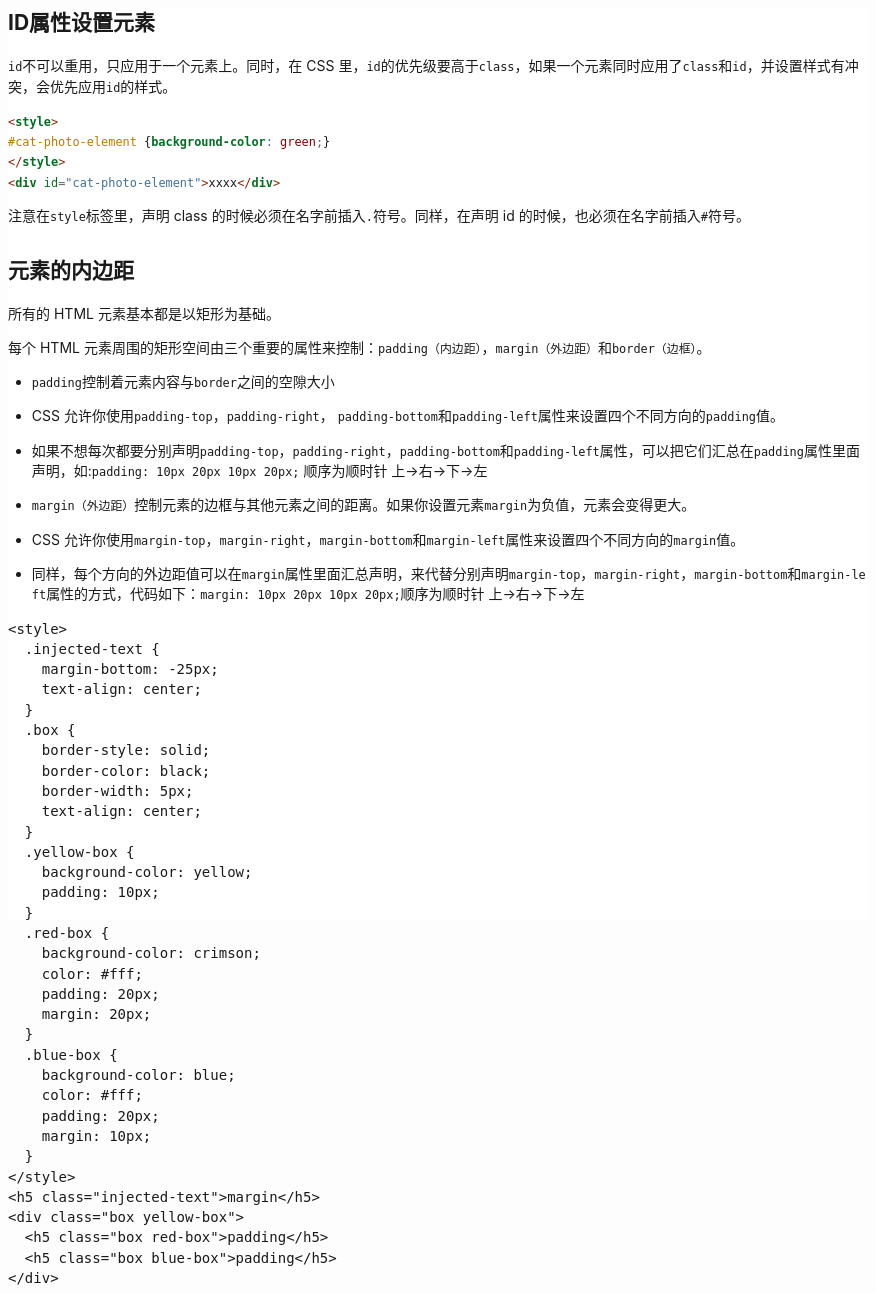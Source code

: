 ## ID属性设置元素

`id`不可以重用，只应用于一个元素上。同时，在 CSS 里，`id`的优先级要高于`class`，如果一个元素同时应用了`class`和`id`，并设置样式有冲突，会优先应用`id`的样式。

```html
<style>
#cat-photo-element {background-color: green;}
</style>
<div id="cat-photo-element">xxxx</div>
```

注意在`style`标签里，声明 class 的时候必须在名字前插入`.`符号。同样，在声明 id 的时候，也必须在名字前插入`#`符号。

## 元素的内边距

所有的 HTML 元素基本都是以矩形为基础。

每个 HTML 元素周围的矩形空间由三个重要的属性来控制：`padding（内边距）`，`margin（外边距）`和`border（边框）`。

- `padding`控制着元素内容与`border`之间的空隙大小

- CSS 允许你使用`padding-top`，`padding-right`， `padding-bottom`和`padding-left`属性来设置四个不同方向的`padding`值。
- 如果不想每次都要分别声明`padding-top`，`padding-right`，`padding-bottom`和`padding-left`属性，可以把它们汇总在`padding`属性里面声明，如:`padding: 10px 20px 10px 20px;` 顺序为顺时针 上->右->下->左

- `margin（外边距）`控制元素的边框与其他元素之间的距离。如果你设置元素`margin`为负值，元素会变得更大。

- CSS 允许你使用`margin-top`，`margin-right`，`margin-bottom`和`margin-left`属性来设置四个不同方向的`margin`值。
- 同样，每个方向的外边距值可以在`margin`属性里面汇总声明，来代替分别声明`margin-top`，`margin-right`，`margin-bottom`和`margin-left`属性的方式，代码如下：`margin: 10px 20px 10px 20px;`顺序为顺时针 上->右->下->左

<pre style="height:300px;overflow-y:auto;">&lt;style&gt;
  .injected-text {
    margin-bottom: -25px;
    text-align: center;
  }
  .box {
    border-style: solid;
    border-color: black;
    border-width: 5px;
    text-align: center;
  }
  .yellow-box {
    background-color: yellow;
    padding: 10px;
  }
  .red-box {
    background-color: crimson;
    color: #fff;
    padding: 20px;
    margin: 20px;
  }
  .blue-box {
    background-color: blue;
    color: #fff;
    padding: 20px;
    margin: 10px;
  }
&lt;/style&gt;
&lt;h5 class="injected-text"&gt;margin&lt;/h5&gt;
&lt;div class="box yellow-box"&gt;
  &lt;h5 class="box red-box"&gt;padding&lt;/h5&gt;
  &lt;h5 class="box blue-box"&gt;padding&lt;/h5&gt;
&lt;/div&gt;</pre>
